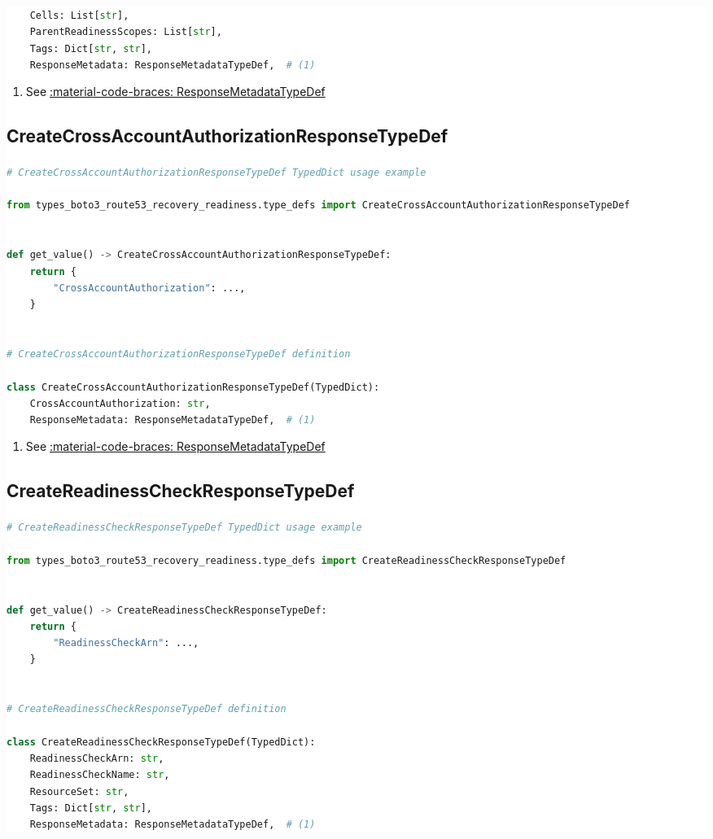 ```python
    Cells: List[str],
    ParentReadinessScopes: List[str],
    Tags: Dict[str, str],
    ResponseMetadata: ResponseMetadataTypeDef,  # (1)
```

1. See [:material-code-braces: ResponseMetadataTypeDef](./type_defs.md#responsemetadatatypedef)

## CreateCrossAccountAuthorizationResponseTypeDef

```python
# CreateCrossAccountAuthorizationResponseTypeDef TypedDict usage example

from types_boto3_route53_recovery_readiness.type_defs import CreateCrossAccountAuthorizationResponseTypeDef


def get_value() -> CreateCrossAccountAuthorizationResponseTypeDef:
    return {
        "CrossAccountAuthorization": ...,
    }


# CreateCrossAccountAuthorizationResponseTypeDef definition

class CreateCrossAccountAuthorizationResponseTypeDef(TypedDict):
    CrossAccountAuthorization: str,
    ResponseMetadata: ResponseMetadataTypeDef,  # (1)
```

1. See [:material-code-braces: ResponseMetadataTypeDef](./type_defs.md#responsemetadatatypedef)

## CreateReadinessCheckResponseTypeDef

```python
# CreateReadinessCheckResponseTypeDef TypedDict usage example

from types_boto3_route53_recovery_readiness.type_defs import CreateReadinessCheckResponseTypeDef


def get_value() -> CreateReadinessCheckResponseTypeDef:
    return {
        "ReadinessCheckArn": ...,
    }


# CreateReadinessCheckResponseTypeDef definition

class CreateReadinessCheckResponseTypeDef(TypedDict):
    ReadinessCheckArn: str,
    ReadinessCheckName: str,
    ResourceSet: str,
    Tags: Dict[str, str],
    ResponseMetadata: ResponseMetadataTypeDef,  # (1)
```
